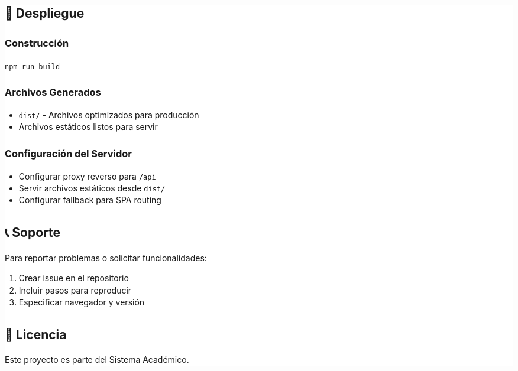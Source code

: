 ## 🚀 Despliegue

### Construcción
```bash
npm run build
```

### Archivos Generados
- `dist/` - Archivos optimizados para producción
- Archivos estáticos listos para servir

### Configuración del Servidor
- Configurar proxy reverso para `/api`
- Servir archivos estáticos desde `dist/`
- Configurar fallback para SPA routing

## 📞 Soporte

Para reportar problemas o solicitar funcionalidades:
1. Crear issue en el repositorio
2. Incluir pasos para reproducir
3. Especificar navegador y versión

## 📄 Licencia

Este proyecto es parte del Sistema Académico.
